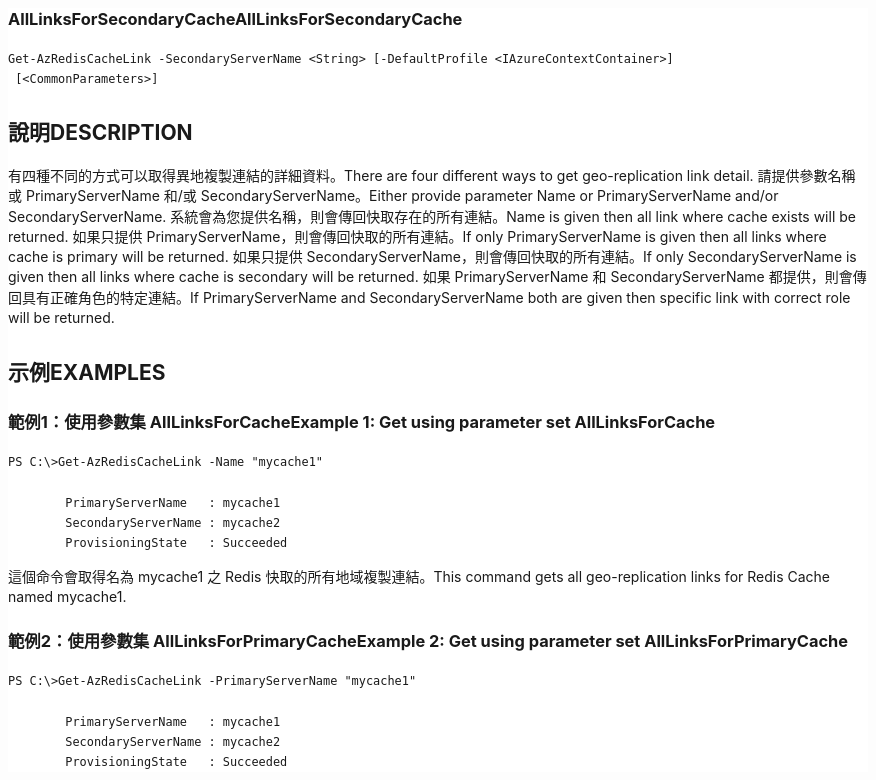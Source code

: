 ### <span data-ttu-id="9be76-108">AllLinksForSecondaryCache</span><span class="sxs-lookup"><span data-stu-id="9be76-108">AllLinksForSecondaryCache</span></span>
```
Get-AzRedisCacheLink -SecondaryServerName <String> [-DefaultProfile <IAzureContextContainer>]
 [<CommonParameters>]
```

## <span data-ttu-id="9be76-109">說明</span><span class="sxs-lookup"><span data-stu-id="9be76-109">DESCRIPTION</span></span>
<span data-ttu-id="9be76-110">有四種不同的方式可以取得異地複製連結的詳細資料。</span><span class="sxs-lookup"><span data-stu-id="9be76-110">There are four different ways to get geo-replication link detail.</span></span> <span data-ttu-id="9be76-111">請提供參數名稱或 PrimaryServerName 和/或 SecondaryServerName。</span><span class="sxs-lookup"><span data-stu-id="9be76-111">Either provide parameter Name or PrimaryServerName and/or SecondaryServerName.</span></span> <span data-ttu-id="9be76-112">系統會為您提供名稱，則會傳回快取存在的所有連結。</span><span class="sxs-lookup"><span data-stu-id="9be76-112">Name is given then all link where cache exists will be returned.</span></span> <span data-ttu-id="9be76-113">如果只提供 PrimaryServerName，則會傳回快取的所有連結。</span><span class="sxs-lookup"><span data-stu-id="9be76-113">If only PrimaryServerName is given then all links where cache is primary will be returned.</span></span> <span data-ttu-id="9be76-114">如果只提供 SecondaryServerName，則會傳回快取的所有連結。</span><span class="sxs-lookup"><span data-stu-id="9be76-114">If only SecondaryServerName is given then all links where cache is secondary will be returned.</span></span> <span data-ttu-id="9be76-115">如果 PrimaryServerName 和 SecondaryServerName 都提供，則會傳回具有正確角色的特定連結。</span><span class="sxs-lookup"><span data-stu-id="9be76-115">If PrimaryServerName and SecondaryServerName both are given then specific link with correct role will be returned.</span></span> 

## <span data-ttu-id="9be76-116">示例</span><span class="sxs-lookup"><span data-stu-id="9be76-116">EXAMPLES</span></span>

### <span data-ttu-id="9be76-117">範例1：使用參數集 AllLinksForCache</span><span class="sxs-lookup"><span data-stu-id="9be76-117">Example 1: Get using parameter set AllLinksForCache</span></span>
```
PS C:\>Get-AzRedisCacheLink -Name "mycache1"

        PrimaryServerName   : mycache1
        SecondaryServerName : mycache2
        ProvisioningState   : Succeeded
```

<span data-ttu-id="9be76-118">這個命令會取得名為 mycache1 之 Redis 快取的所有地域複製連結。</span><span class="sxs-lookup"><span data-stu-id="9be76-118">This command gets all geo-replication links for Redis Cache named mycache1.</span></span>

### <span data-ttu-id="9be76-119">範例2：使用參數集 AllLinksForPrimaryCache</span><span class="sxs-lookup"><span data-stu-id="9be76-119">Example 2: Get using parameter set AllLinksForPrimaryCache</span></span>
```
PS C:\>Get-AzRedisCacheLink -PrimaryServerName "mycache1"

        PrimaryServerName   : mycache1
        SecondaryServerName : mycache2
        ProvisioningState   : Succeeded
```
